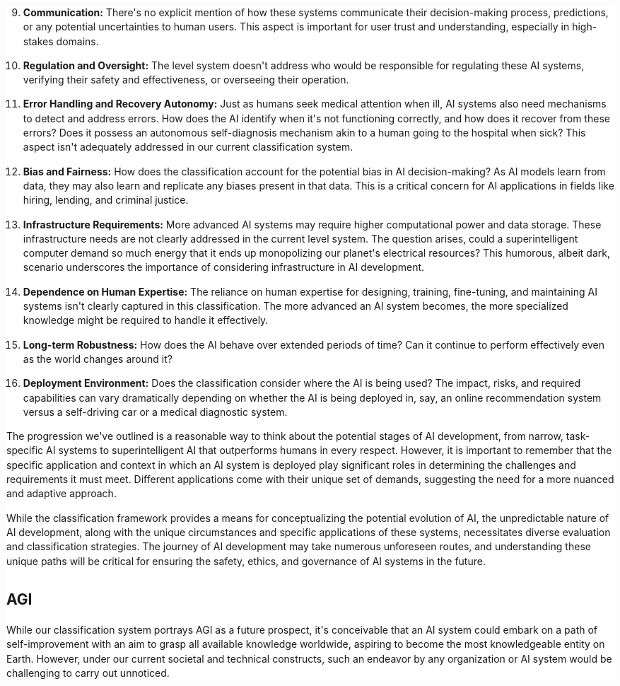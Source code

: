 9.  **Communication:** There's no explicit mention of how these systems communicate their decision-making process, predictions, or any potential uncertainties to human users. This aspect is important for user trust and understanding, especially in high-stakes domains.

10. **Regulation and Oversight:** The level system doesn't address who would be responsible for regulating these AI systems, verifying their safety and effectiveness, or overseeing their operation.

11. **Error Handling and Recovery Autonomy:** Just as humans seek medical attention when ill, AI systems also need mechanisms to detect and address errors. How does the AI identify when it's not functioning correctly, and how does it recover from these errors? Does it possess an autonomous self-diagnosis mechanism akin to a human going to the hospital when sick? This aspect isn't adequately addressed in our current classification system.

12. **Bias and Fairness:** How does the classification account for the potential bias in AI decision-making? As AI models learn from data, they may also learn and replicate any biases present in that data. This is a critical concern for AI applications in fields like hiring, lending, and criminal justice.

13. **Infrastructure Requirements:** More advanced AI systems may require higher computational power and data storage. These infrastructure needs are not clearly addressed in the current level system. The question arises, could a superintelligent computer demand so much energy that it ends up monopolizing our planet's electrical resources? This humorous, albeit dark, scenario underscores the importance of considering infrastructure in AI development.

14. **Dependence on Human Expertise:** The reliance on human expertise for designing, training, fine-tuning, and maintaining AI systems isn't clearly captured in this classification. The more advanced an AI system becomes, the more specialized knowledge might be required to handle it effectively.

15. **Long-term Robustness:** How does the AI behave over extended periods of time? Can it continue to perform effectively even as the world changes around it?

16. **Deployment Environment:** Does the classification consider where the AI is being used? The impact, risks, and required capabilities can vary dramatically depending on whether the AI is being deployed in, say, an online recommendation system versus a self-driving car or a medical diagnostic system. 

The progression we've outlined is a reasonable way to think about the potential stages of AI development, from narrow, task-specific AI systems to superintelligent AI that outperforms humans in every respect. However, it is important to remember that the specific application and context in which an AI system is deployed play significant roles in determining the challenges and requirements it must meet. Different applications come with their unique set of demands, suggesting the need for a more nuanced and adaptive approach.

While the classification framework provides a means for conceptualizing the potential evolution of AI, the unpredictable nature of AI development, along with the unique circumstances and specific applications of these systems, necessitates diverse evaluation and classification strategies. The journey of AI development may take numerous unforeseen routes, and understanding these unique paths will be critical for ensuring the safety, ethics, and governance of AI systems in the future.

## AGI

While our classification system portrays AGI as a future prospect, it's conceivable that an AI system could embark on a path of self-improvement with an aim to grasp all available knowledge worldwide, aspiring to become the most knowledgeable entity on Earth. However, under our current societal and technical constructs, such an endeavor by any organization or AI system would be challenging to carry out unnoticed.
